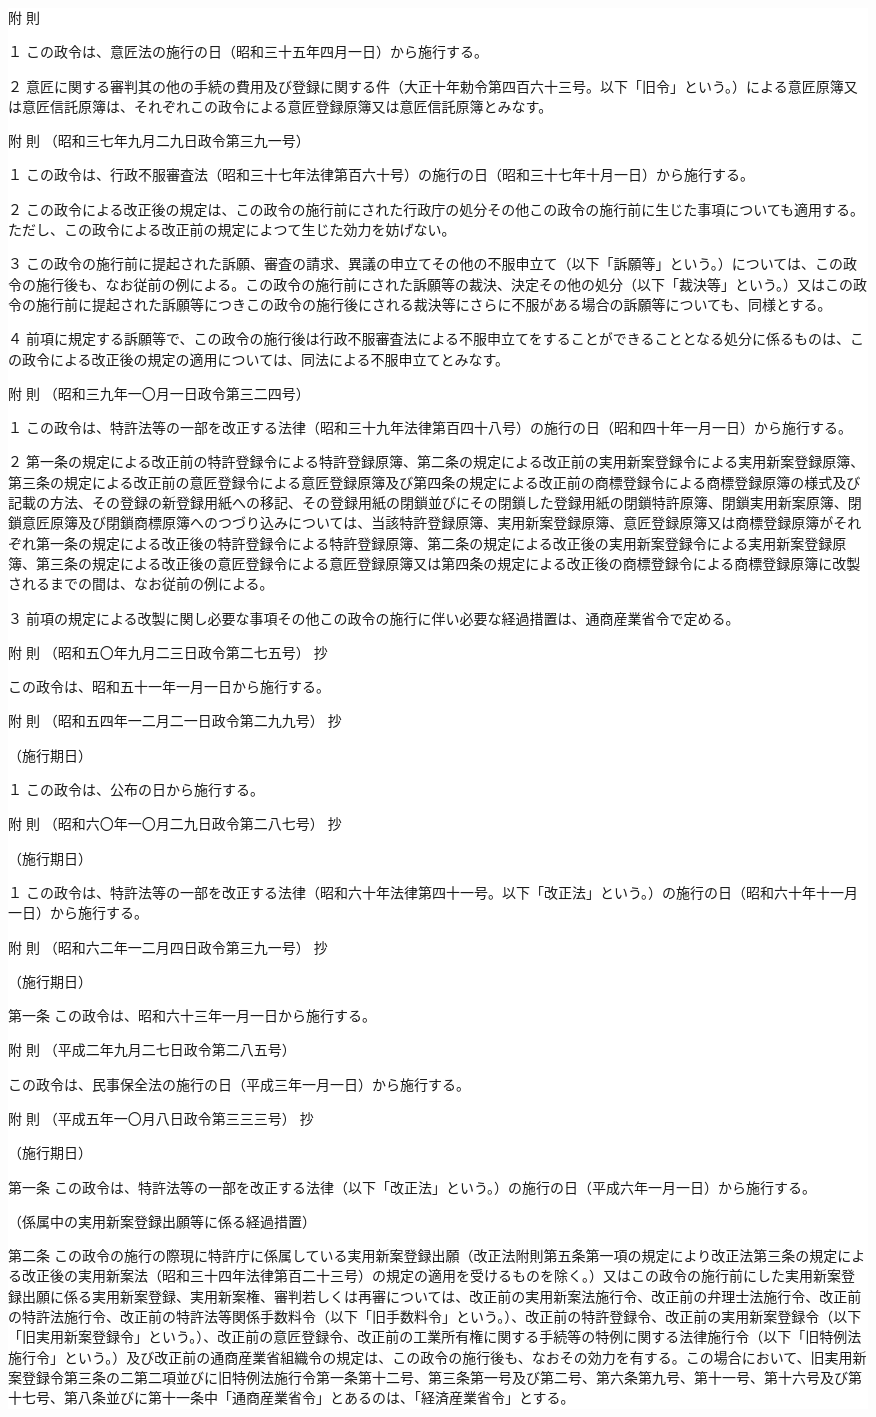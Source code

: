 附 則

１ この政令は、意匠法の施行の日（昭和三十五年四月一日）から施行する。

２ 意匠に関する審判其の他の手続の費用及び登録に関する件（大正十年勅令第四百六十三号。以下「旧令」という。）による意匠原簿又は意匠信託原簿は、それぞれこの政令による意匠登録原簿又は意匠信託原簿とみなす。

附 則 （昭和三七年九月二九日政令第三九一号）

１ この政令は、行政不服審査法（昭和三十七年法律第百六十号）の施行の日（昭和三十七年十月一日）から施行する。

２ この政令による改正後の規定は、この政令の施行前にされた行政庁の処分その他この政令の施行前に生じた事項についても適用する。ただし、この政令による改正前の規定によつて生じた効力を妨げない。

３ この政令の施行前に提起された訴願、審査の請求、異議の申立てその他の不服申立て（以下「訴願等」という。）については、この政令の施行後も、なお従前の例による。この政令の施行前にされた訴願等の裁決、決定その他の処分（以下「裁決等」という。）又はこの政令の施行前に提起された訴願等につきこの政令の施行後にされる裁決等にさらに不服がある場合の訴願等についても、同様とする。

４ 前項に規定する訴願等で、この政令の施行後は行政不服審査法による不服申立てをすることができることとなる処分に係るものは、この政令による改正後の規定の適用については、同法による不服申立てとみなす。

附 則 （昭和三九年一〇月一日政令第三二四号）

１ この政令は、特許法等の一部を改正する法律（昭和三十九年法律第百四十八号）の施行の日（昭和四十年一月一日）から施行する。

２ 第一条の規定による改正前の特許登録令による特許登録原簿、第二条の規定による改正前の実用新案登録令による実用新案登録原簿、第三条の規定による改正前の意匠登録令による意匠登録原簿及び第四条の規定による改正前の商標登録令による商標登録原簿の様式及び記載の方法、その登録の新登録用紙への移記、その登録用紙の閉鎖並びにその閉鎖した登録用紙の閉鎖特許原簿、閉鎖実用新案原簿、閉鎖意匠原簿及び閉鎖商標原簿へのつづり込みについては、当該特許登録原簿、実用新案登録原簿、意匠登録原簿又は商標登録原簿がそれぞれ第一条の規定による改正後の特許登録令による特許登録原簿、第二条の規定による改正後の実用新案登録令による実用新案登録原簿、第三条の規定による改正後の意匠登録令による意匠登録原簿又は第四条の規定による改正後の商標登録令による商標登録原簿に改製されるまでの間は、なお従前の例による。

３ 前項の規定による改製に関し必要な事項その他この政令の施行に伴い必要な経過措置は、通商産業省令で定める。

附 則 （昭和五〇年九月二三日政令第二七五号） 抄

この政令は、昭和五十一年一月一日から施行する。

附 則 （昭和五四年一二月二一日政令第二九九号） 抄

（施行期日）

１ この政令は、公布の日から施行する。

附 則 （昭和六〇年一〇月二九日政令第二八七号） 抄

（施行期日）

１ この政令は、特許法等の一部を改正する法律（昭和六十年法律第四十一号。以下「改正法」という。）の施行の日（昭和六十年十一月一日）から施行する。

附 則 （昭和六二年一二月四日政令第三九一号） 抄

（施行期日）

第一条 この政令は、昭和六十三年一月一日から施行する。

附 則 （平成二年九月二七日政令第二八五号）

この政令は、民事保全法の施行の日（平成三年一月一日）から施行する。

附 則 （平成五年一〇月八日政令第三三三号） 抄

（施行期日）

第一条 この政令は、特許法等の一部を改正する法律（以下「改正法」という。）の施行の日（平成六年一月一日）から施行する。

（係属中の実用新案登録出願等に係る経過措置）

第二条 この政令の施行の際現に特許庁に係属している実用新案登録出願（改正法附則第五条第一項の規定により改正法第三条の規定による改正後の実用新案法（昭和三十四年法律第百二十三号）の規定の適用を受けるものを除く。）又はこの政令の施行前にした実用新案登録出願に係る実用新案登録、実用新案権、審判若しくは再審については、改正前の実用新案法施行令、改正前の弁理士法施行令、改正前の特許法施行令、改正前の特許法等関係手数料令（以下「旧手数料令」という。）、改正前の特許登録令、改正前の実用新案登録令（以下「旧実用新案登録令」という。）、改正前の意匠登録令、改正前の工業所有権に関する手続等の特例に関する法律施行令（以下「旧特例法施行令」という。）及び改正前の通商産業省組織令の規定は、この政令の施行後も、なおその効力を有する。この場合において、旧実用新案登録令第三条の二第二項並びに旧特例法施行令第一条第十二号、第三条第一号及び第二号、第六条第九号、第十一号、第十六号及び第十七号、第八条並びに第十一条中「通商産業省令」とあるのは、「経済産業省令」とする。
